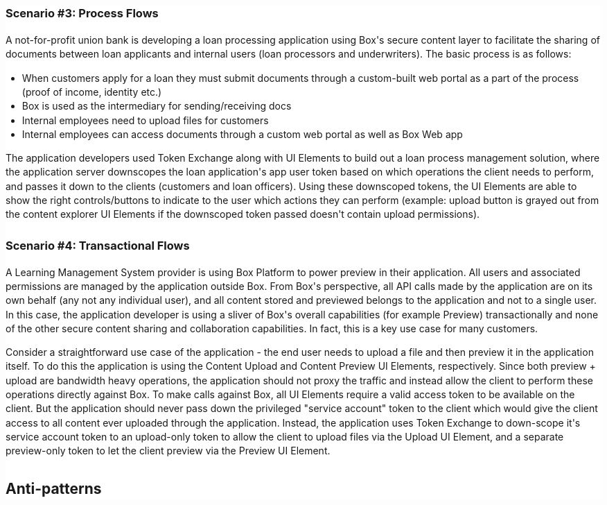 ### Scenario #3: Process Flows

A not-for-profit union bank is developing a loan processing application using
Box's secure content layer to facilitate the sharing of documents between loan
applicants and internal users (loan processors and underwriters). The basic
process is as follows:

* When customers apply for a loan they must submit documents through a
  custom-built web portal as a part of the process (proof of income, identity
  etc.)
* Box is used as the intermediary for sending/receiving docs
* Internal employees need to upload files for customers
* Internal employees can access documents through a custom web portal as well
  as Box Web app

The application developers used Token Exchange along with UI Elements to build
out a loan process management solution, where the application server downscopes
the loan application's app user token based on which operations the client needs
to perform, and passes it down to the clients (customers and loan officers).
Using these downscoped tokens, the UI Elements are able to show the right
controls/buttons to indicate to the user which actions they can perform
(example: upload button is grayed out from the content explorer UI Elements if
the downscoped token passed doesn't contain upload permissions).

### Scenario #4: Transactional Flows

A Learning Management System provider is using Box Platform to power preview in
their application. All users and associated permissions are managed by the
application outside Box. From Box's perspective, all API calls made by the
application are on its own behalf (any not any individual user), and all content
stored and previewed belongs to the application and not to a single user. In
this case, the application developer is using a sliver of Box's overall
capabilities (for example Preview) transactionally and none of the other secure
content sharing and collaboration capabilities. In fact, this is a key use case
for many customers.

Consider a straightforward use case of the application - the end user needs to
upload a file and then preview it in the application itself. To do this the
application is using the Content Upload and Content Preview UI Elements,
respectively. Since both preview + upload are bandwidth heavy operations, the
application should not proxy the traffic and instead allow the client to perform
these operations directly against Box. To make calls against Box, all UI
Elements require a valid access token to be available on the client. But the
application should never pass down the privileged "service account" token to the
client which would give the client access to all content ever uploaded through
the application. Instead, the application uses Token Exchange to down-scope it's
service account token to an upload-only token to allow the client to upload
files via the Upload UI Element, and a separate preview-only token to let the
client preview via the Preview UI Element.

## Anti-patterns

